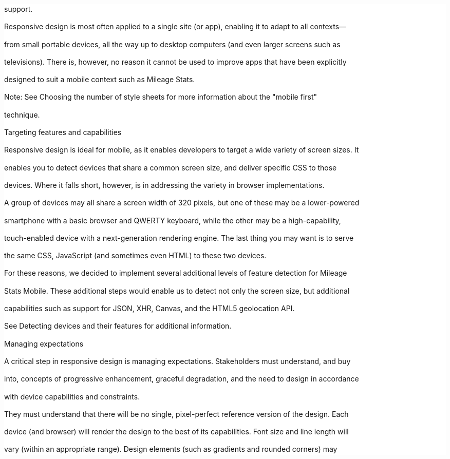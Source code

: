 support.

Responsive design is most often applied to a single site (or app), enabling it to adapt to all contexts—

from small portable devices, all the way up to desktop computers (and even larger screens such as

televisions). There is, however, no reason it cannot be used to improve apps that have been explicitly

designed to suit a mobile context such as Mileage Stats.

Note: See Choosing the number of style sheets for more information about the "mobile first"

technique.

Targeting features and capabilities

Responsive design is ideal for mobile, as it enables developers to target a wide variety of screen sizes. It

enables you to detect devices that share a common screen size, and deliver specific CSS to those

devices. Where it falls short, however, is in addressing the variety in browser implementations.

A group of devices may all share a screen width of 320 pixels, but one of these may be a lower-powered

smartphone with a basic browser and QWERTY keyboard, while the other may be a high-capability,

touch-enabled device with a next-generation rendering engine. The last thing you may want is to serve

the same CSS, JavaScript (and sometimes even HTML) to these two devices.

For these reasons, we decided to implement several additional levels of feature detection for Mileage

Stats Mobile. These additional steps would enable us to detect not only the screen size, but additional

capabilities such as support for JSON, XHR, Canvas, and the HTML5 geolocation API.

See Detecting devices and their features for additional information.

Managing expectations

A critical step in responsive design is managing expectations. Stakeholders must understand, and buy

into, concepts of progressive enhancement, graceful degradation, and the need to design in accordance

with device capabilities and constraints.

They must understand that there will be no single, pixel-perfect reference version of the design. Each

device (and browser) will render the design to the best of its capabilities. Font size and line length will

vary (within an appropriate range). Design elements (such as gradients and rounded corners) may

